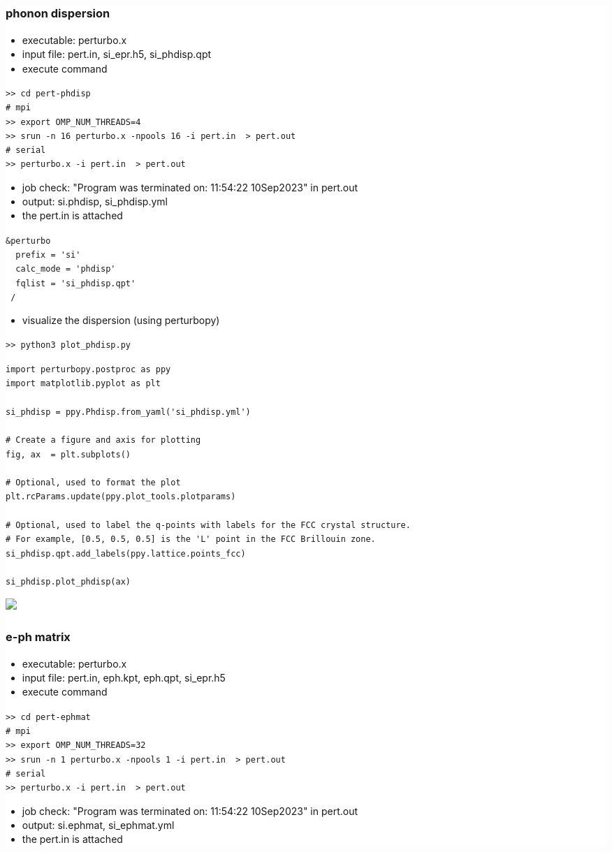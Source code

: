 
### phonon dispersion

* executable: perturbo.x
* input file: pert.in, si_epr.h5, si_phdisp.qpt
* execute command 
```bash=
>> cd pert-phdisp
# mpi
>> export OMP_NUM_THREADS=4
>> srun -n 16 perturbo.x -npools 16 -i pert.in  > pert.out
# serial
>> perturbo.x -i pert.in  > pert.out
```
* job check: "Program was terminated on:  11:54:22  10Sep2023" in pert.out
* output: si.phdisp, si_phdisp.yml
* the pert.in is attached
```
&perturbo
  prefix = 'si'
  calc_mode = 'phdisp'
  fqlist = 'si_phdisp.qpt'
 /
```

* visualize the dispersion (using perturbopy)
```bash=
>> python3 plot_phdisp.py
```
```python=
import perturbopy.postproc as ppy
import matplotlib.pyplot as plt

si_phdisp = ppy.Phdisp.from_yaml('si_phdisp.yml')

# Create a figure and axis for plotting
fig, ax  = plt.subplots()

# Optional, used to format the plot
plt.rcParams.update(ppy.plot_tools.plotparams)

# Optional, used to label the q-points with labels for the FCC crystal structure.
# For example, [0.5, 0.5, 0.5] is the 'L' point in the FCC Brillouin zone.
si_phdisp.qpt.add_labels(ppy.lattice.points_fcc)

si_phdisp.plot_phdisp(ax)
```
![](https://hackmd.io/_uploads/HJWxmwT02.png)


### e-ph matrix 
* executable: perturbo.x
* input file: pert.in, eph.kpt, eph.qpt, si_epr.h5
* execute command 
```bash=
>> cd pert-ephmat
# mpi
>> export OMP_NUM_THREADS=32
>> srun -n 1 perturbo.x -npools 1 -i pert.in  > pert.out
# serial
>> perturbo.x -i pert.in  > pert.out
```
* job check: "Program was terminated on:  11:54:22  10Sep2023" in pert.out
* output: si.ephmat, si_ephmat.yml 
* the pert.in is attached
```
```